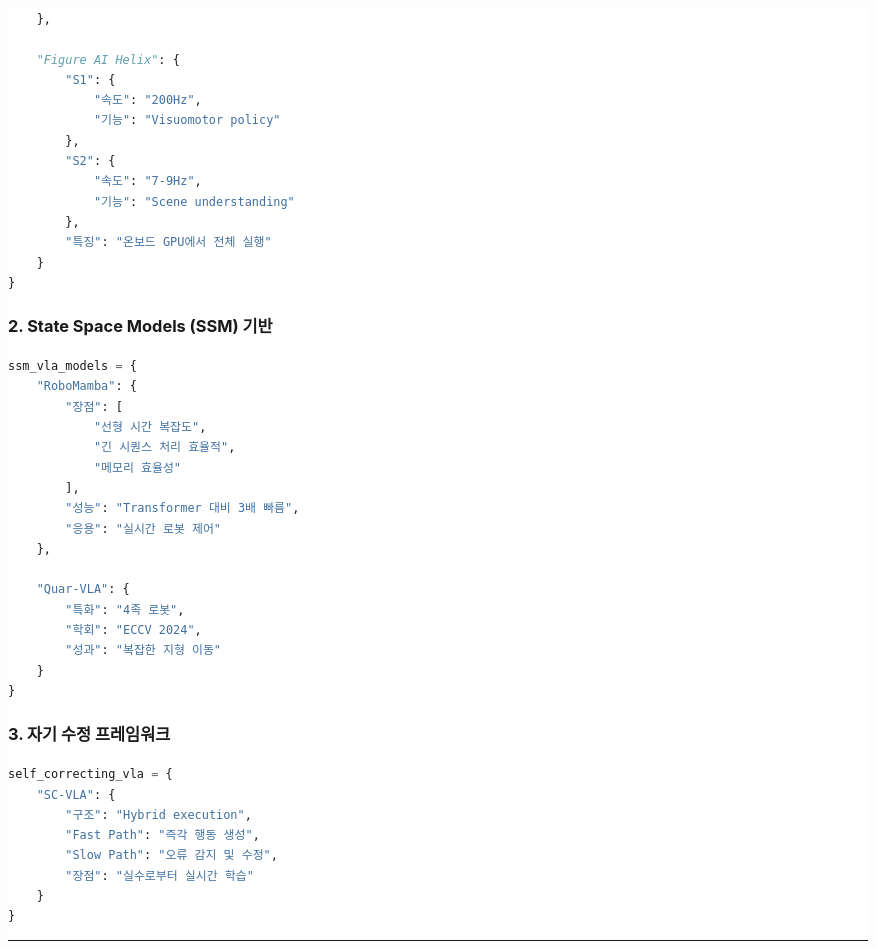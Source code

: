 ```python
    },
    
    "Figure AI Helix": {
        "S1": {
            "속도": "200Hz",
            "기능": "Visuomotor policy"
        },
        "S2": {
            "속도": "7-9Hz",
            "기능": "Scene understanding"
        },
        "특징": "온보드 GPU에서 전체 실행"
    }
}
```

### **2. State Space Models (SSM) 기반**

```python
ssm_vla_models = {
    "RoboMamba": {
        "장점": [
            "선형 시간 복잡도",
            "긴 시퀀스 처리 효율적",
            "메모리 효율성"
        ],
        "성능": "Transformer 대비 3배 빠름",
        "응용": "실시간 로봇 제어"
    },
    
    "Quar-VLA": {
        "특화": "4족 로봇",
        "학회": "ECCV 2024",
        "성과": "복잡한 지형 이동"
    }
}
```

### **3. 자기 수정 프레임워크**

```python
self_correcting_vla = {
    "SC-VLA": {
        "구조": "Hybrid execution",
        "Fast Path": "즉각 행동 생성",
        "Slow Path": "오류 감지 및 수정",
        "장점": "실수로부터 실시간 학습"
    }
}
```

---
